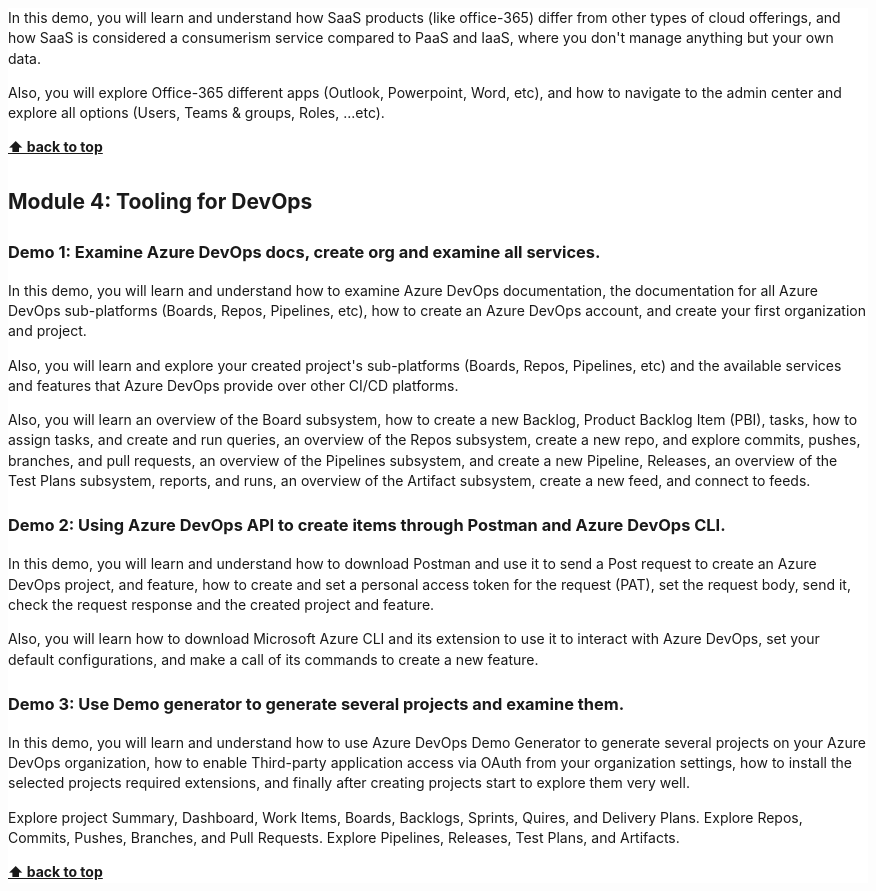  In this demo, you will learn and understand how SaaS products (like office-365) differ from other types of cloud offerings, and how SaaS is considered a consumerism service compared to PaaS and IaaS, where you don't manage anything but your own data.

  Also, you will explore Office-365 different apps (Outlook, Powerpoint, Word, etc), and how to navigate to the admin center and explore all options (Users, Teams & groups, Roles, ...etc).

**[⬆ back to top](#fundamentals-of-modern-software-engineering-and-devops)**

##  Module 4: Tooling for DevOps 

 ### Demo 1: Examine Azure DevOps docs, create org and examine all services. 
 
  In this demo, you will learn and understand how to examine Azure DevOps documentation, the documentation for all Azure DevOps sub-platforms (Boards, Repos, Pipelines, etc), how to create an Azure DevOps account, and create your first organization and project.

  Also, you will learn and explore your created project's sub-platforms (Boards, Repos, Pipelines, etc) and the available services and features that Azure DevOps provide over other CI/CD platforms.

  Also, you will learn an overview of the Board subsystem, how to create a new Backlog, Product Backlog Item (PBI), tasks, how to assign tasks, and create and run queries, an overview of the Repos subsystem, create a new repo, and explore commits, pushes, branches, and pull requests, an overview of the Pipelines subsystem, and create a new Pipeline, Releases, an overview of the Test Plans subsystem, reports, and runs, an overview of the Artifact subsystem, create a new feed, and connect to feeds.


 ### Demo 2: Using Azure DevOps API to create items through Postman and Azure DevOps CLI. 
 
  In this demo, you will learn and understand how to download Postman and use it to send a Post request to create an Azure DevOps project, and feature, how to create and set a personal access token for the request (PAT), set the request body, send it, check the request response and the created project and feature.
  
  Also, you will learn how to download Microsoft Azure CLI and its extension to use it to interact with Azure DevOps, set your default configurations, and make a call of its commands to create a new feature.


 ### Demo 3: Use Demo generator to generate several projects and examine them. 
 
  In this demo, you will learn and understand how to use Azure DevOps Demo Generator to generate several projects on your Azure DevOps organization, how to enable Third-party application access via OAuth from your organization settings, how to install the selected projects required extensions, and finally after creating projects start to explore them very well.

  Explore project Summary, Dashboard, Work Items, Boards, Backlogs, Sprints, Quires, and Delivery Plans.
  Explore Repos, Commits, Pushes, Branches, and Pull Requests.
  Explore Pipelines, Releases, Test Plans, and Artifacts.

**[⬆ back to top](#fundamentals-of-modern-software-engineering-and-devops)**
